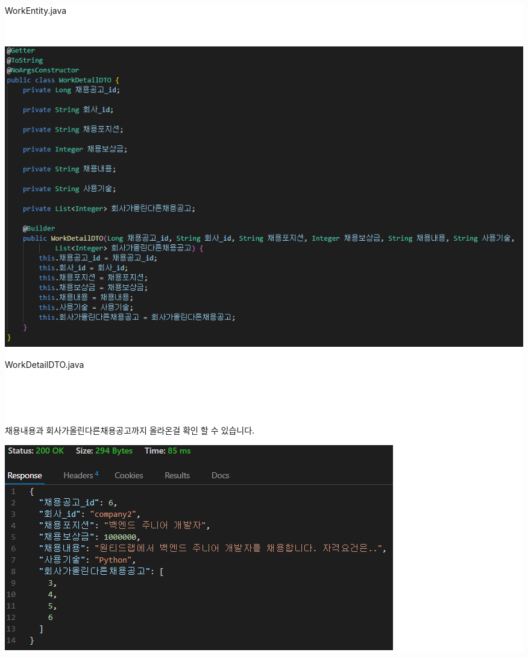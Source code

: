 WorkEntity.java

<br>

![WorkDetailDTO](./readme_img//Untitled%2039.png)

WorkDetailDTO.java

<br>
<br>
<br>

채용내용과 회사가올린다른채용공고까지 올라온걸 확인 할 수 있습니다.

![Untitled](./readme_img//Untitled%2040.png)

